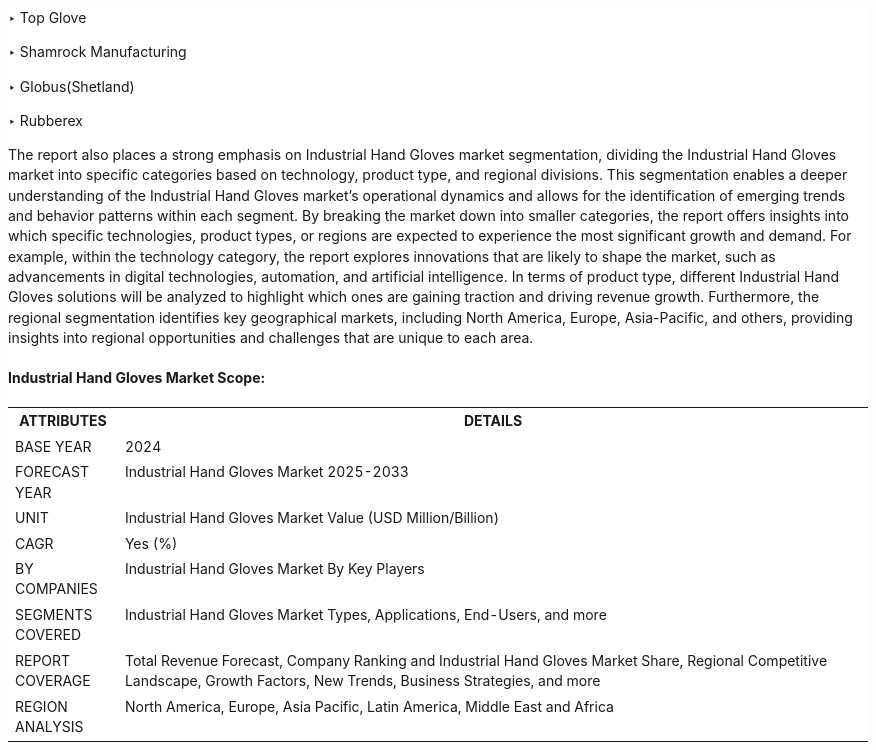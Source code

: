 ‣ Top Glove

‣ Shamrock Manufacturing

‣ Globus(Shetland)

‣ Rubberex

The report also places a strong emphasis on Industrial Hand Gloves market segmentation, dividing the Industrial Hand Gloves market into specific categories based on technology, product type, and regional divisions. This segmentation enables a deeper understanding of the Industrial Hand Gloves market’s operational dynamics and allows for the identification of emerging trends and behavior patterns within each segment. By breaking the market down into smaller categories, the report offers insights into which specific technologies, product types, or regions are expected to experience the most significant growth and demand. For example, within the technology category, the report explores innovations that are likely to shape the market, such as advancements in digital technologies, automation, and artificial intelligence. In terms of product type, different Industrial Hand Gloves solutions will be analyzed to highlight which ones are gaining traction and driving revenue growth. Furthermore, the regional segmentation identifies key geographical markets, including North America, Europe, Asia-Pacific, and others, providing insights into regional opportunities and challenges that are unique to each area.

<h4>Industrial Hand Gloves Market Scope:</h4>
<table>
<tr>
<th>ATTRIBUTES</th>
<th>DETAILS</th>
</tr>
<tr>
<td>BASE YEAR</td>
<td>2024</td>
</tr>
<tr>
<td>FORECAST YEAR</td>
<td>Industrial Hand Gloves Market 2025-2033</td>
</tr>
<tr>
<td>UNIT</td>
<td>Industrial Hand Gloves Market Value (USD Million/Billion)</td>
<tr>
<td>CAGR</td>
<td>Yes (%)</td>
</tr>
</tr>
<tr>
<td>BY COMPANIES</td>
<td>Industrial Hand Gloves Market By Key Players</td>
</tr>
<tr>
<td>SEGMENTS COVERED</td>
<td>Industrial Hand Gloves Market Types, Applications, End-Users, and more</td>
</tr>
<tr>
<td>REPORT COVERAGE</td>
<td>Total Revenue Forecast, Company Ranking and Industrial Hand Gloves Market Share, Regional Competitive Landscape, Growth Factors, New Trends, Business Strategies, and more</td>
</tr>
<tr>
<td>REGION ANALYSIS</td>
<td>North America, Europe, Asia Pacific, Latin America, Middle East and Africa</td>
</tr>
</table>

